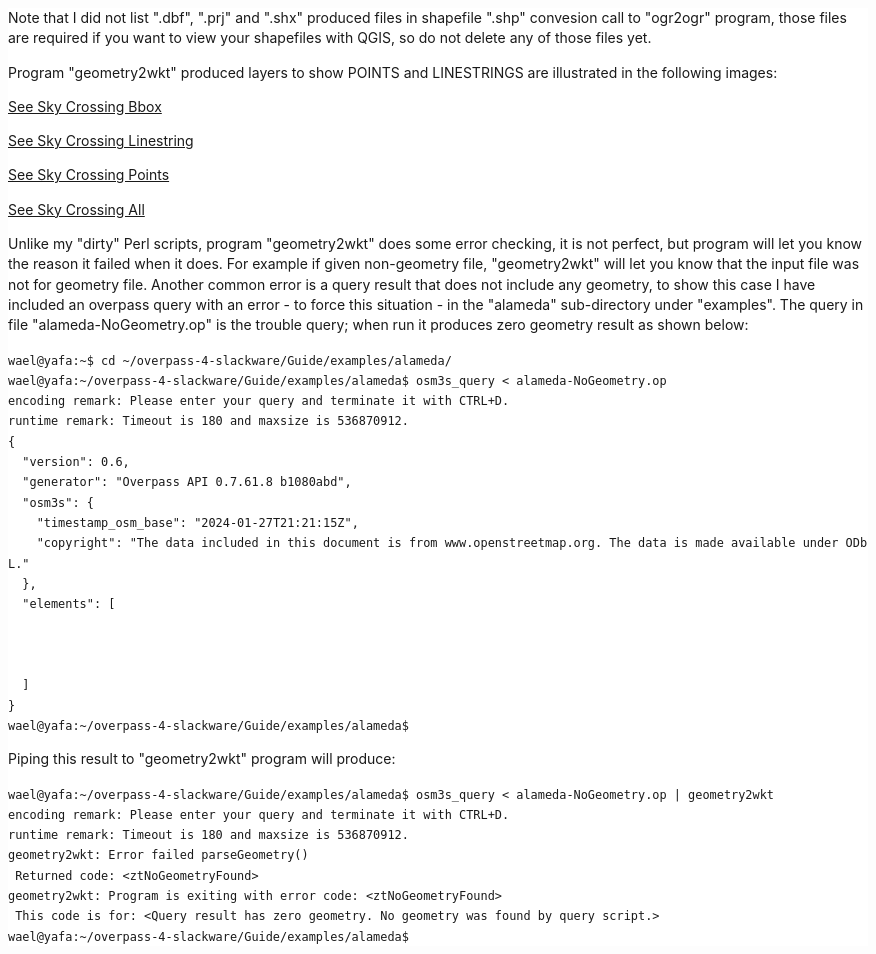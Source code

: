 Note that I did not list ".dbf", ".prj" and ".shx" produced files in shapefile ".shp" convesion
call to "ogr2ogr" program, those files are required if you want to view your shapefiles with
QGIS, so do not delete any of those files yet.

Program "geometry2wkt" produced layers to show POINTS and LINESTRINGS are illustrated in the following images:

[See Sky Crossing Bbox](images/skyCrossBbox.png)

[See Sky Crossing Linestring](images/skyCrossLinestring.png)

[See Sky Crossing Points](images/skyCrossPoints.png)

[See Sky Crossing All](images/skyCrossMap.png)

Unlike my "dirty" Perl scripts, program "geometry2wkt" does some error checking,
it is not perfect, but program will let you know the reason it failed when it does. For
example if given non-geometry file, "geometry2wkt" will let you know that the input
file was not for geometry file. Another common error is a query result that does not
include any geometry, to show this case I have included an overpass query with an
error - to force this situation - in the "alameda" sub-directory under "examples". The
query in file "alameda-NoGeometry.op" is the trouble query; when run it produces
zero geometry result as shown below:

```
wael@yafa:~$ cd ~/overpass-4-slackware/Guide/examples/alameda/
wael@yafa:~/overpass-4-slackware/Guide/examples/alameda$ osm3s_query < alameda-NoGeometry.op
encoding remark: Please enter your query and terminate it with CTRL+D.
runtime remark: Timeout is 180 and maxsize is 536870912.
{
  "version": 0.6,
  "generator": "Overpass API 0.7.61.8 b1080abd",
  "osm3s": {
    "timestamp_osm_base": "2024-01-27T21:21:15Z",
    "copyright": "The data included in this document is from www.openstreetmap.org. The data is made available under ODbL."
  },
  "elements": [



  ]
}
wael@yafa:~/overpass-4-slackware/Guide/examples/alameda$

```

Piping this result to "geometry2wkt" program will produce:

```
wael@yafa:~/overpass-4-slackware/Guide/examples/alameda$ osm3s_query < alameda-NoGeometry.op | geometry2wkt
encoding remark: Please enter your query and terminate it with CTRL+D.
runtime remark: Timeout is 180 and maxsize is 536870912.
geometry2wkt: Error failed parseGeometry()
 Returned code: <ztNoGeometryFound>
geometry2wkt: Program is exiting with error code: <ztNoGeometryFound>
 This code is for: <Query result has zero geometry. No geometry was found by query script.>
wael@yafa:~/overpass-4-slackware/Guide/examples/alameda$
```
